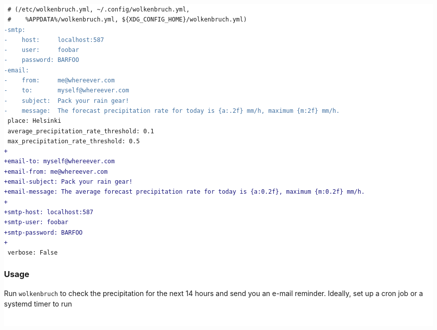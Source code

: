 ```diff
 # (/etc/wolkenbruch.yml, ~/.config/wolkenbruch.yml,
 #    %APPDATA%/wolkenbruch.yml, ${XDG_CONFIG_HOME}/wolkenbruch.yml)
-smtp:
-    host:     localhost:587
-    user:     foobar
-    password: BARFOO
-email:
-    from:     me@whereever.com
-    to:       myself@whereever.com
-    subject:  Pack your rain gear!
-    message:  The forecast precipitation rate for today is {a:.2f} mm/h, maximum {m:2f} mm/h.
 place: Helsinki
 average_precipitation_rate_threshold: 0.1
 max_precipitation_rate_threshold: 0.5
+
+email-to: myself@whereever.com
+email-from: me@whereever.com
+email-subject: Pack your rain gear!
+email-message: The average forecast precipitation rate for today is {a:0.2f}, maximum {m:0.2f} mm/h.
+
+smtp-host: localhost:587
+smtp-user: foobar
+smtp-password: BARFOO
+
 verbose: False
 ```
 
 ### Usage
 
 Run `wolkenbruch` to check the precipitation for the next 14 hours and send you
 an e-mail reminder. Ideally, set up a cron job or a systemd timer to run
```

